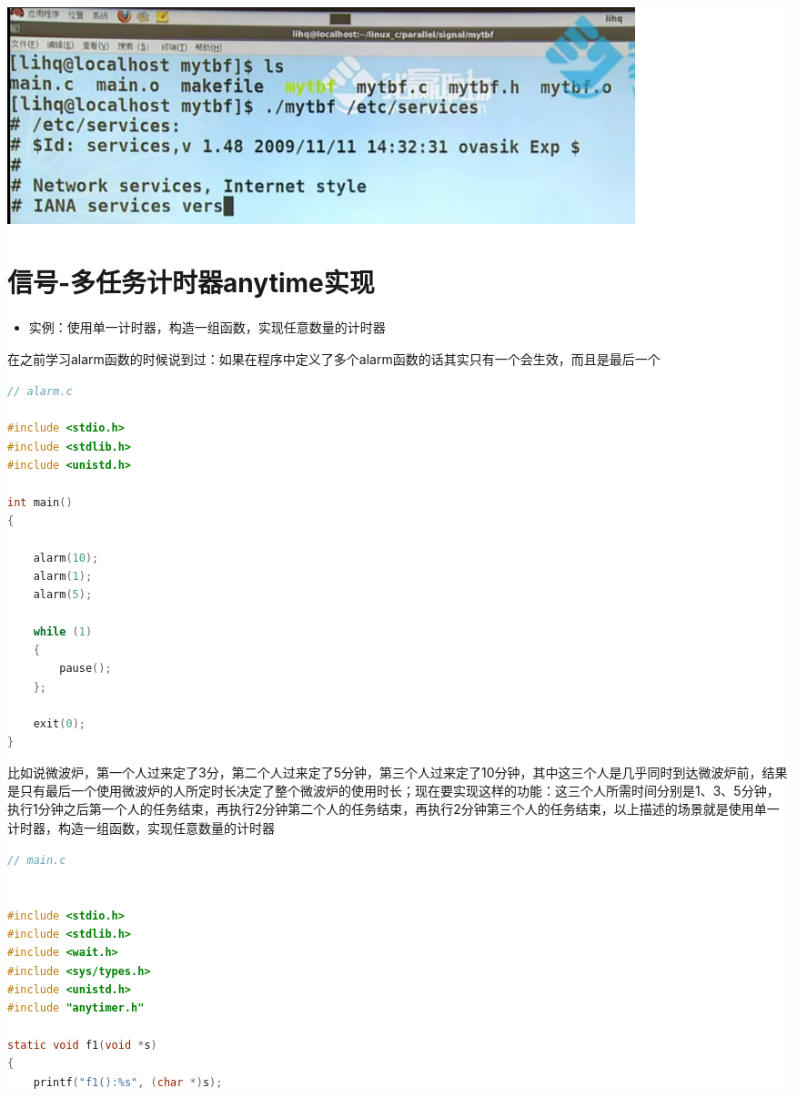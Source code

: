 <img src="index3.assets/image-20220325130246410.png" alt="image-20220325130246410" style="zoom:80%;" />

# 信号-多任务计时器anytime实现

* 实例：使用单一计时器，构造一组函数，实现任意数量的计时器

在之前学习alarm函数的时候说到过：如果在程序中定义了多个alarm函数的话其实只有一个会生效，而且是最后一个

```c
// alarm.c

#include <stdio.h>
#include <stdlib.h>
#include <unistd.h>

int main()
{

    alarm(10);
    alarm(1);
    alarm(5);

    while (1)
    {
        pause();
    };

    exit(0);
}

```

比如说微波炉，第一个人过来定了3分，第二个人过来定了5分钟，第三个人过来定了10分钟，其中这三个人是几乎同时到达微波炉前，结果是只有最后一个使用微波炉的人所定时长决定了整个微波炉的使用时长；现在要实现这样的功能：这三个人所需时间分别是1、3、5分钟，执行1分钟之后第一个人的任务结束，再执行2分钟第二个人的任务结束，再执行2分钟第三个人的任务结束，以上描述的场景就是使用单一计时器，构造一组函数，实现任意数量的计时器

```c
// main.c


#include <stdio.h>
#include <stdlib.h>
#include <wait.h>
#include <sys/types.h>
#include <unistd.h>
#include "anytimer.h"

static void f1(void *s)
{
    printf("f1():%s", (char *)s);
```